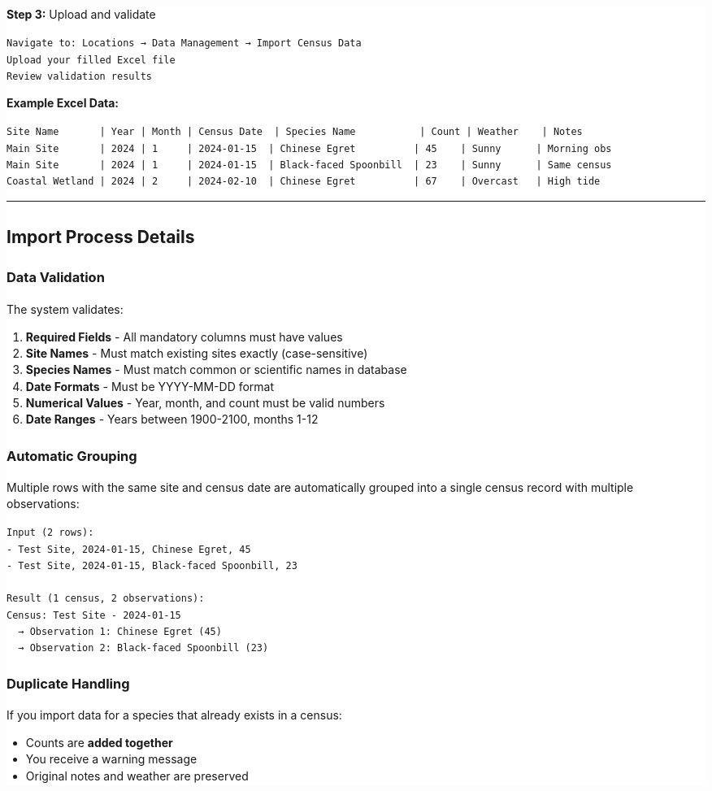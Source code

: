 **Step 3:** Upload and validate
```
Navigate to: Locations → Data Management → Import Census Data
Upload your filled Excel file
Review validation results
```

**Example Excel Data:**
```
Site Name       | Year | Month | Census Date  | Species Name           | Count | Weather    | Notes
Main Site       | 2024 | 1     | 2024-01-15  | Chinese Egret          | 45    | Sunny      | Morning obs
Main Site       | 2024 | 1     | 2024-01-15  | Black-faced Spoonbill  | 23    | Sunny      | Same census
Coastal Wetland | 2024 | 2     | 2024-02-10  | Chinese Egret          | 67    | Overcast   | High tide
```

---

## Import Process Details

### Data Validation

The system validates:
1. **Required Fields** - All mandatory columns must have values
2. **Site Names** - Must match existing sites exactly (case-sensitive)
3. **Species Names** - Must match common or scientific names in database
4. **Date Formats** - Must be YYYY-MM-DD format
5. **Numerical Values** - Year, month, and count must be valid numbers
6. **Date Ranges** - Years between 1900-2100, months 1-12

### Automatic Grouping

Multiple rows with the same site and census date are automatically grouped into a single census record with multiple observations:

```
Input (2 rows):
- Test Site, 2024-01-15, Chinese Egret, 45
- Test Site, 2024-01-15, Black-faced Spoonbill, 23

Result (1 census, 2 observations):
Census: Test Site - 2024-01-15
  → Observation 1: Chinese Egret (45)
  → Observation 2: Black-faced Spoonbill (23)
```

### Duplicate Handling

If you import data for a species that already exists in a census:
- Counts are **added together**
- You receive a warning message
- Original notes and weather are preserved
